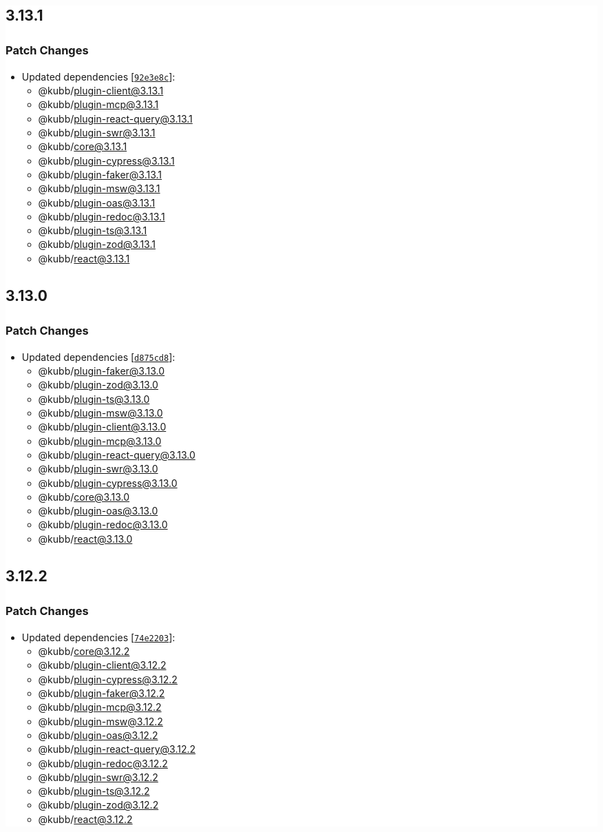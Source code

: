 ## 3.13.1

### Patch Changes

- Updated dependencies [[`92e3e8c`](https://github.com/kubb-labs/kubb/commit/92e3e8c58e80cc36e4a2dc8fc83a089635e36562)]:
  - @kubb/plugin-client@3.13.1
  - @kubb/plugin-mcp@3.13.1
  - @kubb/plugin-react-query@3.13.1
  - @kubb/plugin-swr@3.13.1
  - @kubb/core@3.13.1
  - @kubb/plugin-cypress@3.13.1
  - @kubb/plugin-faker@3.13.1
  - @kubb/plugin-msw@3.13.1
  - @kubb/plugin-oas@3.13.1
  - @kubb/plugin-redoc@3.13.1
  - @kubb/plugin-ts@3.13.1
  - @kubb/plugin-zod@3.13.1
  - @kubb/react@3.13.1

## 3.13.0

### Patch Changes

- Updated dependencies [[`d875cd8`](https://github.com/kubb-labs/kubb/commit/d875cd81d443cb6258011b7f5fd918e220deaf53)]:
  - @kubb/plugin-faker@3.13.0
  - @kubb/plugin-zod@3.13.0
  - @kubb/plugin-ts@3.13.0
  - @kubb/plugin-msw@3.13.0
  - @kubb/plugin-client@3.13.0
  - @kubb/plugin-mcp@3.13.0
  - @kubb/plugin-react-query@3.13.0
  - @kubb/plugin-swr@3.13.0
  - @kubb/plugin-cypress@3.13.0
  - @kubb/core@3.13.0
  - @kubb/plugin-oas@3.13.0
  - @kubb/plugin-redoc@3.13.0
  - @kubb/react@3.13.0

## 3.12.2

### Patch Changes

- Updated dependencies [[`74e2203`](https://github.com/kubb-labs/kubb/commit/74e2203a91becf5728b18c979247075332dcb660)]:
  - @kubb/core@3.12.2
  - @kubb/plugin-client@3.12.2
  - @kubb/plugin-cypress@3.12.2
  - @kubb/plugin-faker@3.12.2
  - @kubb/plugin-mcp@3.12.2
  - @kubb/plugin-msw@3.12.2
  - @kubb/plugin-oas@3.12.2
  - @kubb/plugin-react-query@3.12.2
  - @kubb/plugin-redoc@3.12.2
  - @kubb/plugin-swr@3.12.2
  - @kubb/plugin-ts@3.12.2
  - @kubb/plugin-zod@3.12.2
  - @kubb/react@3.12.2
